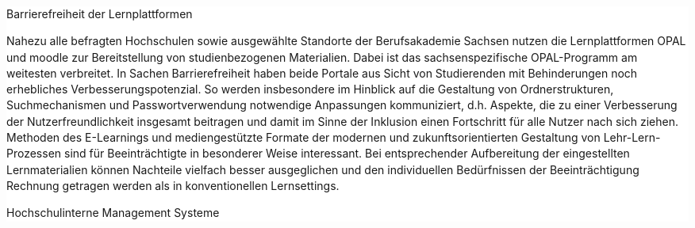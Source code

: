 Barrierefreiheit der Lernplattformen

Nahezu alle befragten Hochschulen sowie ausgewählte Standorte der Berufsakademie Sachsen nutzen die Lernplattformen OPAL und moodle zur Bereitstellung von studienbezogenen Materialien. Dabei ist das sachsenspezifische OPAL-Programm am weitesten verbreitet. In Sachen Barrierefreiheit haben beide Portale aus Sicht von Studierenden mit Behinderungen noch erhebliches Verbesserungspotenzial. So werden insbesondere im Hinblick auf die Gestaltung von Ordnerstrukturen, Suchmechanismen und Passwortverwendung notwendige Anpassungen kommuniziert, d.h. Aspekte, die zu einer Verbesserung der Nutzerfreundlichkeit insgesamt beitragen und damit im Sinne der Inklusion einen Fortschritt für alle Nutzer nach sich ziehen. Methoden des E-Learnings und mediengestützte Formate der modernen und zukunftsorientierten Gestaltung von Lehr-Lern-Prozessen sind für Beeinträchtigte in besonderer Weise interessant. Bei entsprechender Aufbereitung der eingestellten Lernmaterialien können Nachteile vielfach besser ausgeglichen und den individuellen Bedürfnissen der Beeinträchtigung Rechnung getragen werden als in konventionellen Lernsettings.

Hochschulinterne Management Systeme

